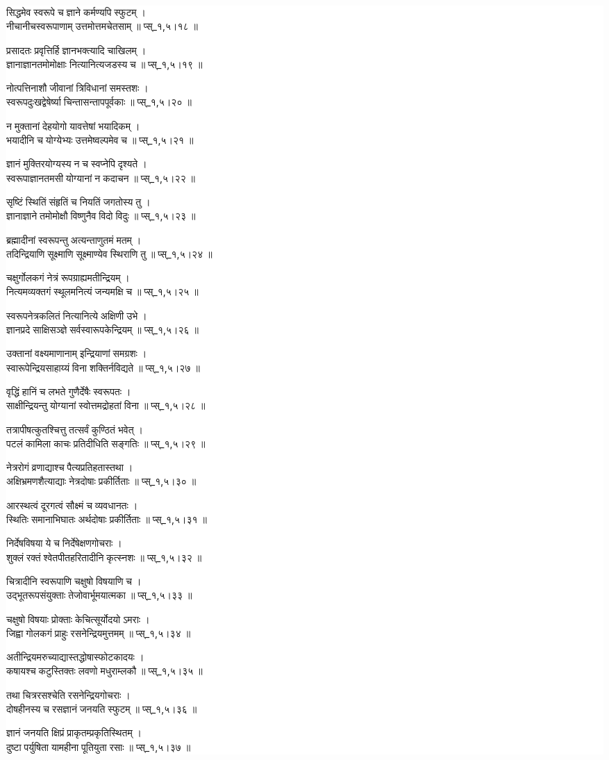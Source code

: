 सिद्धमेव स्वरूपे च ज्ञाने कर्मण्यपि स्फुटम् ।  
नीचानीचस्वरूपाणाम् उत्तमोत्तमचेतसाम् ॥ प्स्_१,५।१८ ॥  
    
प्रसादतः प्रवृत्तिर्हि ज्ञानभक्त्यादि चाखिलम् ।  
ज्ञानाज्ञानतमोमोक्षाः नित्यानित्यजडस्य च ॥ प्स्_१,५।१९ ॥  
    
नोत्पत्तिनाशौ जीवानां त्रिविधानां समस्तशः ।  
स्वरूपदुःखद्वेषेर्ष्या चिन्तासन्तापपूर्वकाः ॥ प्स्_१,५।२० ॥  
    
न मुक्तानां देहयोगो यावत्तेषां भयादिकम् ।  
भयादीनि च योग्येभ्यः उत्तमेष्वल्पमेव च ॥ प्स्_१,५।२१ ॥  
    
ज्ञानं मुक्तिरयोग्यस्य न च स्वप्नेपि दृश्यते ।  
स्वरूपाज्ञानतमसी योग्यानां न कदाचन ॥ प्स्_१,५।२२ ॥  
    
सृष्टिं स्थितिं संहृतिं च नियतिं जगतोस्य तु ।  
ज्ञानाज्ञाने तमोमोक्षौ विष्णुनैव विदो विदुः ॥ प्स्_१,५।२३ ॥  
    
ब्रह्मादीनां स्वरूपन्तु अत्यन्ताणुतमं मतम् ।  
तदिन्द्रियाणि सूक्ष्माणि सूक्ष्माण्येव स्थिराणि तु ॥ प्स्_१,५।२४ ॥  
    
चक्षुर्गोलकगं नेत्रं रूपग्राह्यमतीन्द्रियम् ।  
नित्यमव्यक्तगं स्थूलमनित्यं जन्यमक्षि च ॥ प्स्_१,५।२५ ॥  
    
स्वरूपनेत्रकलितं नित्यानित्ये अक्षिणी उभे ।  
ज्ञानप्रदे साक्षिसञ्ज्ञे सर्वस्वारूपकेन्द्रियम् ॥ प्स्_१,५।२६ ॥  
    
उक्तानां वक्ष्यमाणानाम् इन्द्रियाणां समग्रशः ।  
स्वारूपेन्द्रियसाहाय्यं विना शक्तिर्नविद्यते ॥ प्स्_१,५।२७ ॥  
    
वृद्धिं हानिं च लभते गुणैर्देषैः स्वरूपतः ।  
साक्षीन्द्रियन्तु योग्यानां स्वोत्तमद्रोहतां विना ॥ प्स्_१,५।२८ ॥  
    
तत्रापीषत्कुतश्चित्तु तत्सर्वं कुण्ठितं भवेत् ।  
पटलं कामिला काचः प्रतिदीधिति सङ्गतिः ॥ प्स्_१,५।२९ ॥  
    
नेत्ररोगं व्रणाद्याश्च पैत्यप्रतिहतास्तथा ।  
अक्षिभ्रमणशैत्याद्याः नेत्रदोषाः प्रकीर्तिताः ॥ प्स्_१,५।३० ॥  
    
आरस्थत्वं दूरगत्वं सौक्ष्मं च व्यवधानतः ।  
स्थितिः समानाभिघातः अर्थदोषाः प्रकीर्तिताः ॥ प्स्_१,५।३१ ॥  
    
निर्देषविषया ये च निर्देषेक्षणगोचराः ।  
शुक्लं रक्तं श्वेतपीतहरितादीनि कृत्स्नशः ॥ प्स्_१,५।३२ ॥  
    
चित्रादीनि स्वरूपाणि चक्षुषो विषयाणि च ।  
उद्भूतरूपसंयुक्ताः तेजोवार्भूमयात्मका ॥ प्स्_१,५।३३ ॥  
    
चक्षुषो विषयाः प्रोक्ताः केचित्सूर्योदयो ऽमराः ।  
जिह्वा गोलकगं प्राहुः रसनेन्द्रियमुत्तमम् ॥ प्स्_१,५।३४ ॥  
    
अतीन्द्रियमरुच्याद्यास्तद्धोषास्फोटकादयः ।  
कषायश्च कटुस्तिक्तः लवणो मधुराम्लकौ ॥ प्स्_१,५।३५ ॥  
    
तथा चित्ररसश्चेति रसनेन्द्रियगोचराः ।  
दोषहीनस्य च रसज्ञानं जनयति स्फुटम् ॥ प्स्_१,५।३६ ॥  
    
ज्ञानं जनयति क्षिप्रं प्राकृतम्प्रकृतिस्थितम् ।  
दुष्टा पर्युषिता यामहीना पूतियुता रसाः ॥ प्स्_१,५।३७ ॥  
    